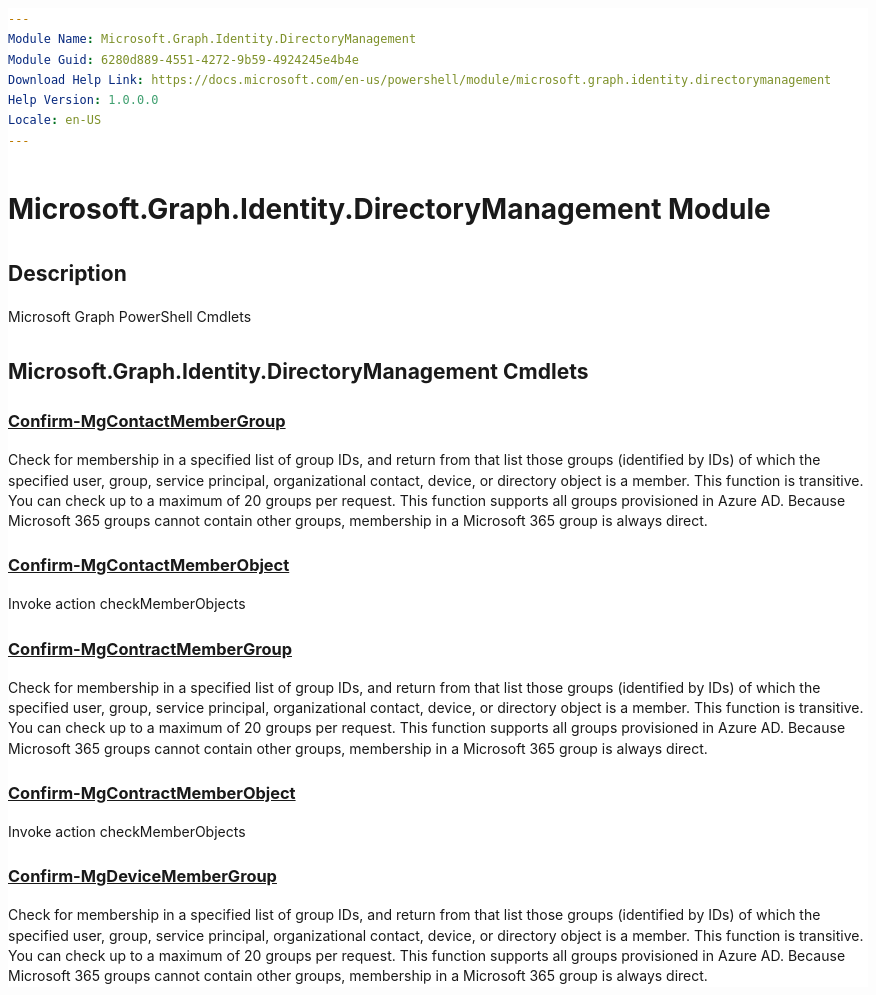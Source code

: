 ```yaml
---
Module Name: Microsoft.Graph.Identity.DirectoryManagement
Module Guid: 6280d889-4551-4272-9b59-4924245e4b4e
Download Help Link: https://docs.microsoft.com/en-us/powershell/module/microsoft.graph.identity.directorymanagement
Help Version: 1.0.0.0
Locale: en-US
---
```


# Microsoft.Graph.Identity.DirectoryManagement Module
## Description
Microsoft Graph PowerShell Cmdlets

## Microsoft.Graph.Identity.DirectoryManagement Cmdlets
### [Confirm-MgContactMemberGroup](Confirm-MgContactMemberGroup.md)
Check for membership in a specified list of group IDs, and return from that list those groups (identified by IDs) of which the specified user, group, service principal, organizational contact, device, or directory object is a member.
This function is transitive.
You can check up to a maximum of 20 groups per request.
This function supports all groups provisioned in Azure AD.
Because Microsoft 365 groups cannot contain other groups, membership in a Microsoft 365 group is always direct.

### [Confirm-MgContactMemberObject](Confirm-MgContactMemberObject.md)
Invoke action checkMemberObjects

### [Confirm-MgContractMemberGroup](Confirm-MgContractMemberGroup.md)
Check for membership in a specified list of group IDs, and return from that list those groups (identified by IDs) of which the specified user, group, service principal, organizational contact, device, or directory object is a member.
This function is transitive.
You can check up to a maximum of 20 groups per request.
This function supports all groups provisioned in Azure AD.
Because Microsoft 365 groups cannot contain other groups, membership in a Microsoft 365 group is always direct.

### [Confirm-MgContractMemberObject](Confirm-MgContractMemberObject.md)
Invoke action checkMemberObjects

### [Confirm-MgDeviceMemberGroup](Confirm-MgDeviceMemberGroup.md)
Check for membership in a specified list of group IDs, and return from that list those groups (identified by IDs) of which the specified user, group, service principal, organizational contact, device, or directory object is a member.
This function is transitive.
You can check up to a maximum of 20 groups per request.
This function supports all groups provisioned in Azure AD.
Because Microsoft 365 groups cannot contain other groups, membership in a Microsoft 365 group is always direct.
